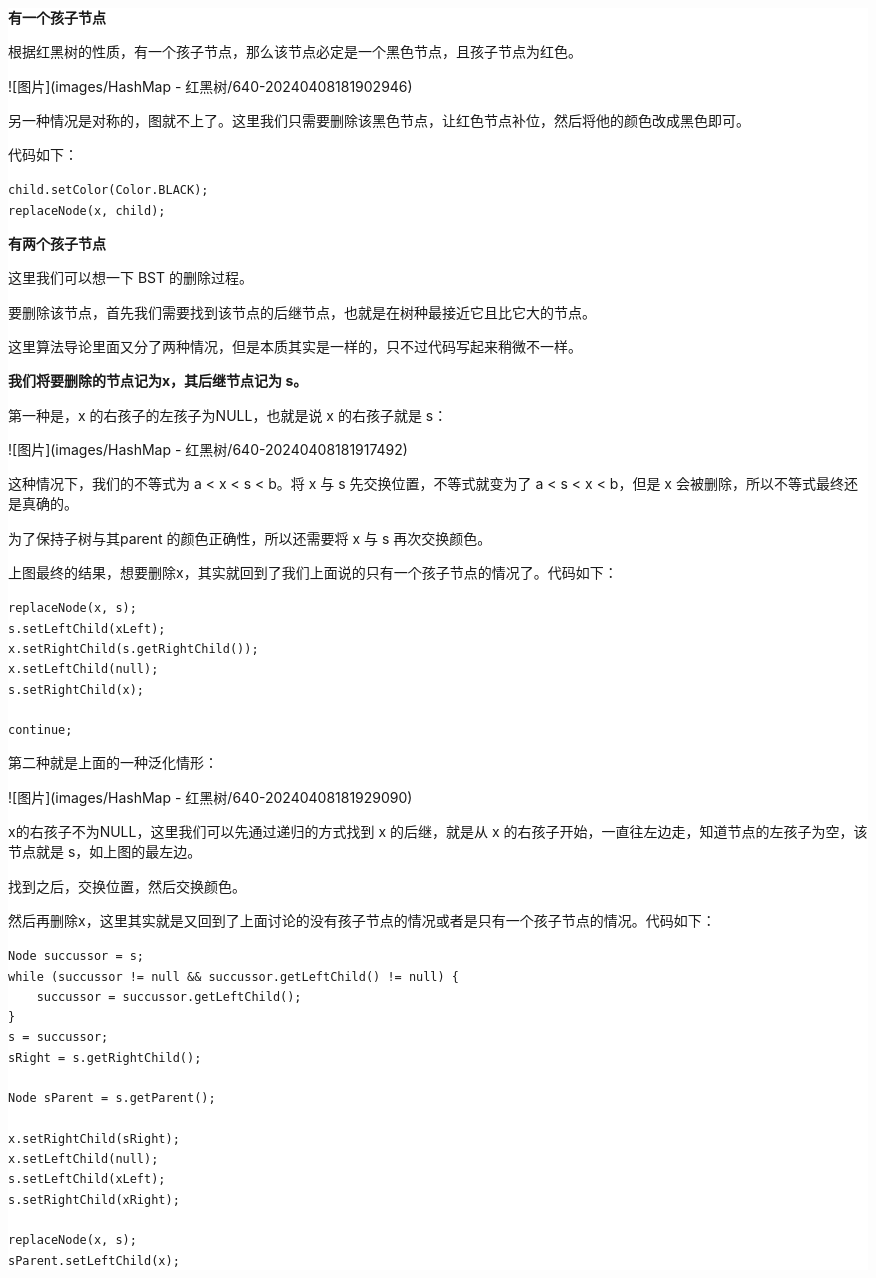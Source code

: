 **有一个孩子节点**

根据红黑树的性质，有一个孩子节点，那么该节点必定是一个黑色节点，且孩子节点为红色。

![图片](images/HashMap - 红黑树/640-20240408181902946)

另一种情况是对称的，图就不上了。这里我们只需要删除该黑色节点，让红色节点补位，然后将他的颜色改成黑色即可。

代码如下：

```
child.setColor(Color.BLACK);
replaceNode(x, child);
```

**有两个孩子节点**

这里我们可以想一下 BST 的删除过程。

要删除该节点，首先我们需要找到该节点的后继节点，也就是在树种最接近它且比它大的节点。

这里算法导论里面又分了两种情况，但是本质其实是一样的，只不过代码写起来稍微不一样。

**我们将要删除的节点记为x，其后继节点记为 s。**

第一种是，x 的右孩子的左孩子为NULL，也就是说 x 的右孩子就是 s：

![图片](images/HashMap - 红黑树/640-20240408181917492)

这种情况下，我们的不等式为 a < x < s < b。将 x 与 s 先交换位置，不等式就变为了 a < s < x < b，但是 x 会被删除，所以不等式最终还是真确的。

为了保持子树与其parent 的颜色正确性，所以还需要将 x 与 s 再次交换颜色。

上图最终的结果，想要删除x，其实就回到了我们上面说的只有一个孩子节点的情况了。代码如下：

```
replaceNode(x, s);
s.setLeftChild(xLeft);
x.setRightChild(s.getRightChild());
x.setLeftChild(null);
s.setRightChild(x);

continue;
```

第二种就是上面的一种泛化情形：

![图片](images/HashMap - 红黑树/640-20240408181929090)

x的右孩子不为NULL，这里我们可以先通过递归的方式找到 x 的后继，就是从 x 的右孩子开始，一直往左边走，知道节点的左孩子为空，该节点就是 s，如上图的最左边。

找到之后，交换位置，然后交换颜色。

然后再删除x，这里其实就是又回到了上面讨论的没有孩子节点的情况或者是只有一个孩子节点的情况。代码如下：

```
Node succussor = s;
while (succussor != null && succussor.getLeftChild() != null) {
    succussor = succussor.getLeftChild();
}
s = succussor;
sRight = s.getRightChild();

Node sParent = s.getParent();

x.setRightChild(sRight);
x.setLeftChild(null);
s.setLeftChild(xLeft);
s.setRightChild(xRight);

replaceNode(x, s);
sParent.setLeftChild(x);

```